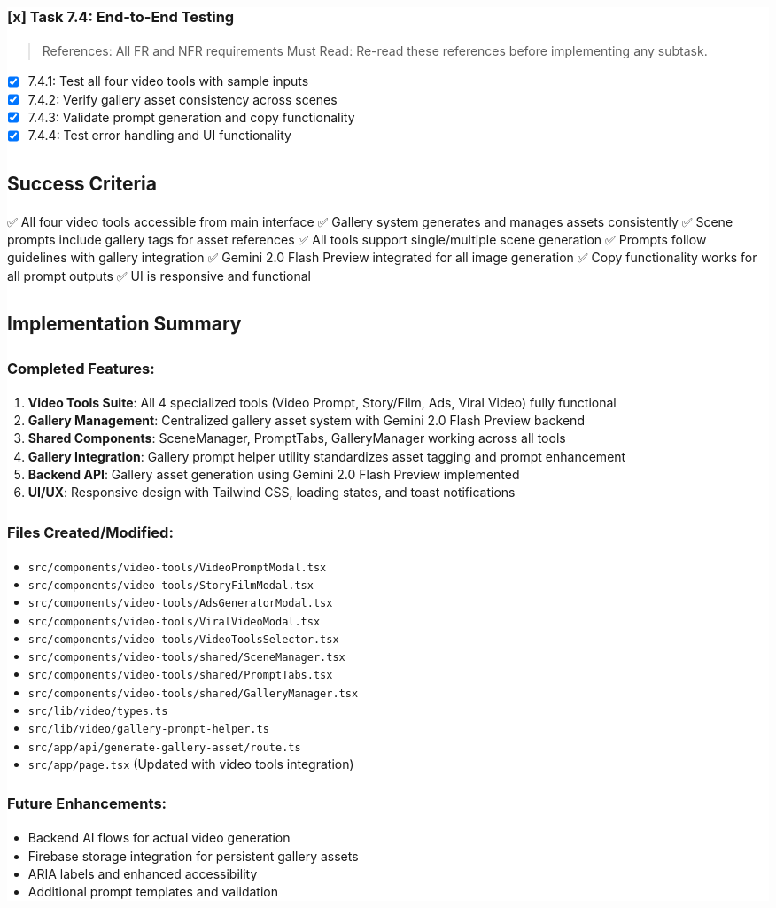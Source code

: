 ### [x] Task 7.4: End-to-End Testing
> References: All FR and NFR requirements
> Must Read: Re-read these references before implementing any subtask.
- [x] 7.4.1: Test all four video tools with sample inputs
- [x] 7.4.2: Verify gallery asset consistency across scenes
- [x] 7.4.3: Validate prompt generation and copy functionality
- [x] 7.4.4: Test error handling and UI functionality

## Success Criteria
✅ All four video tools accessible from main interface
✅ Gallery system generates and manages assets consistently
✅ Scene prompts include gallery tags for asset references
✅ All tools support single/multiple scene generation
✅ Prompts follow guidelines with gallery integration
✅ Gemini 2.0 Flash Preview integrated for all image generation
✅ Copy functionality works for all prompt outputs
✅ UI is responsive and functional

## Implementation Summary

### Completed Features:
1. **Video Tools Suite**: All 4 specialized tools (Video Prompt, Story/Film, Ads, Viral Video) fully functional
2. **Gallery Management**: Centralized gallery asset system with Gemini 2.0 Flash Preview backend
3. **Shared Components**: SceneManager, PromptTabs, GalleryManager working across all tools
4. **Gallery Integration**: Gallery prompt helper utility standardizes asset tagging and prompt enhancement
5. **Backend API**: Gallery asset generation using Gemini 2.0 Flash Preview implemented
6. **UI/UX**: Responsive design with Tailwind CSS, loading states, and toast notifications

### Files Created/Modified:
- `src/components/video-tools/VideoPromptModal.tsx`
- `src/components/video-tools/StoryFilmModal.tsx`
- `src/components/video-tools/AdsGeneratorModal.tsx`
- `src/components/video-tools/ViralVideoModal.tsx`
- `src/components/video-tools/VideoToolsSelector.tsx`
- `src/components/video-tools/shared/SceneManager.tsx`
- `src/components/video-tools/shared/PromptTabs.tsx`
- `src/components/video-tools/shared/GalleryManager.tsx`
- `src/lib/video/types.ts`
- `src/lib/video/gallery-prompt-helper.ts`
- `src/app/api/generate-gallery-asset/route.ts`
- `src/app/page.tsx` (Updated with video tools integration)

### Future Enhancements:
- Backend AI flows for actual video generation
- Firebase storage integration for persistent gallery assets
- ARIA labels and enhanced accessibility
- Additional prompt templates and validation
